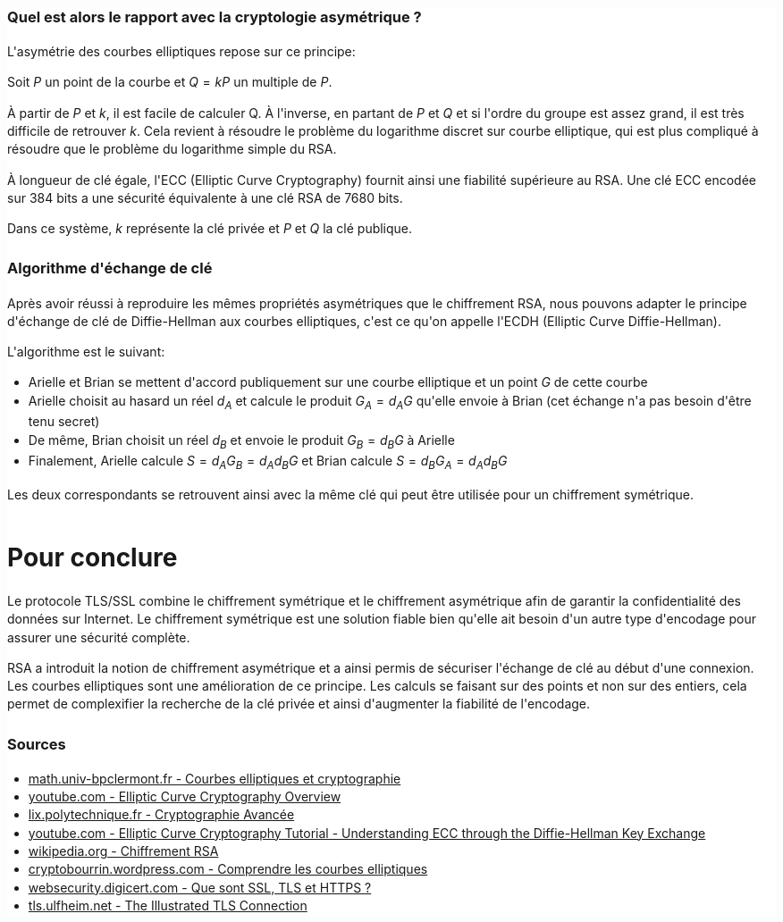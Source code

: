 ### Quel est alors le rapport avec la cryptologie asymétrique ?

L'asymétrie des courbes elliptiques repose sur ce principe:

Soit $P$ un point de la courbe et $Q = kP$ un multiple de $P$.

À partir de $P$ et $k$, il est facile de calculer Q. À l'inverse, en partant de $P$ et $Q$ et si l'ordre du groupe est assez grand, il est très difficile de retrouver $k$. Cela revient à résoudre le problème du logarithme discret sur courbe elliptique, qui est plus compliqué à résoudre que le problème du logarithme simple du RSA. 

À longueur de clé égale, l'ECC (Elliptic Curve Cryptography) fournit ainsi une fiabilité supérieure au RSA. Une clé ECC encodée sur 384 bits a une sécurité équivalente à une clé RSA de 7680 bits.

Dans ce système, $k$ représente la clé privée et $P$ et $Q$ la clé publique.

### Algorithme d'échange de clé

Après avoir réussi à reproduire les mêmes propriétés asymétriques que le chiffrement RSA, nous pouvons adapter le principe d'échange de clé de Diffie-Hellman aux courbes elliptiques, c'est ce qu'on appelle l'ECDH (Elliptic Curve Diffie-Hellman).

L'algorithme est le suivant:

- Arielle et Brian se mettent d'accord publiquement sur une courbe elliptique et un point $G$ de cette courbe
- Arielle choisit au hasard un réel $d_A$ et calcule le produit $G_A = d_AG$ qu'elle envoie à Brian (cet échange n'a pas besoin d'être tenu secret)
- De même, Brian choisit un réel $d_B$ et envoie le produit $G_B = d_BG$ à Arielle
-  Finalement, Arielle calcule $S = d_AG_B = d_Ad_BG$ et Brian calcule $S = d_BG_A = d_Ad_BG$

Les deux correspondants se retrouvent ainsi avec la même clé qui peut être utilisée pour un chiffrement symétrique.



# Pour conclure

Le protocole TLS/SSL combine le chiffrement symétrique et le chiffrement asymétrique  afin de garantir la confidentialité des données sur Internet. Le chiffrement symétrique est une solution fiable bien qu'elle ait besoin d'un autre type d'encodage pour assurer une sécurité complète.

RSA a introduit la notion de chiffrement asymétrique et a ainsi permis de sécuriser l'échange de clé au début d'une connexion. Les courbes elliptiques sont une amélioration de ce principe. Les calculs se faisant sur des points et non sur des entiers, cela permet de complexifier la recherche de la clé privée et ainsi d'augmenter la fiabilité de l'encodage.



### Sources

- [math.univ-bpclermont.fr - Courbes elliptiques et cryptographie](http://math.univ-bpclermont.fr/~rebolledo/page-fichiers/projetMichael.pdf)
- [youtube.com - Elliptic Curve Cryptography Overview](https://www.youtube.com/watch?v=dCvB-mhkT0w)
- [lix.polytechnique.fr - Cryptographie Avancée](http://www.lix.polytechnique.fr/~goncalves/Downloads/Cours2_Courbes_elliptiques.pdf)
- [youtube.com - Elliptic Curve Cryptography Tutorial - Understanding ECC through the Diffie-Hellman Key Exchange](https://www.youtube.com/watch?v=gAtBM06xwaw)
- [wikipedia.org - Chiffrement RSA](https://fr.wikipedia.org/wiki/Chiffrement_RSA)
- [cryptobourrin.wordpress.com - Comprendre les courbes elliptiques](https://cryptobourrin.wordpress.com/2018/10/09/comprendre-les-courbes-elliptiques/)
- [websecurity.digicert.com - Que sont SSL, TLS et HTTPS ?](https://www.websecurity.digicert.com/fr/fr/security-topics/what-is-ssl-tls-https)
- [tls.ulfheim.net - The Illustrated TLS Connection](https://tls.ulfheim.net/)

